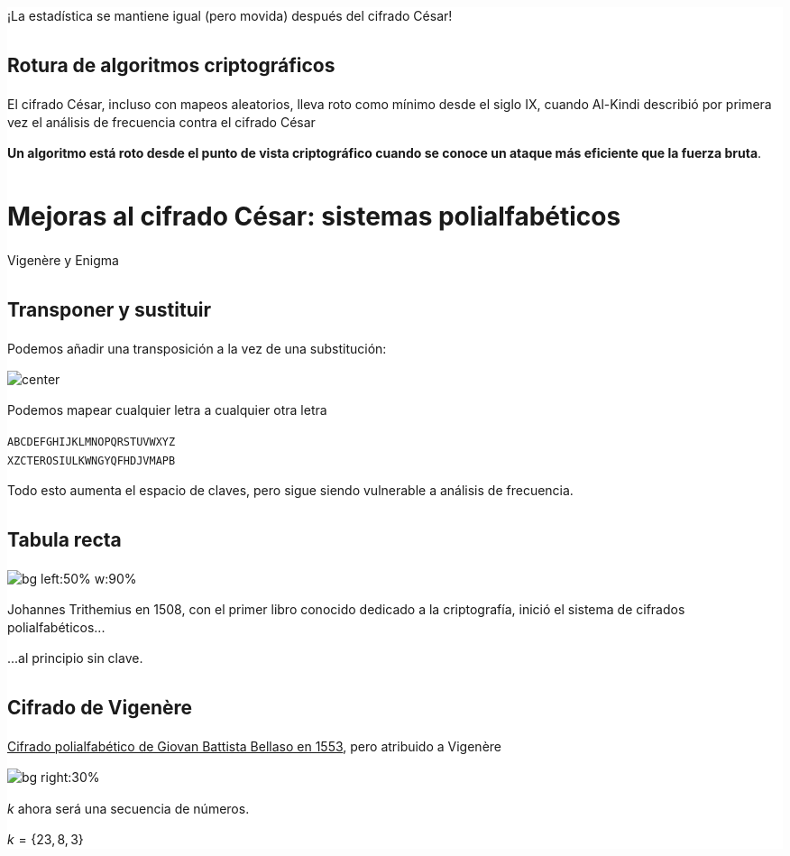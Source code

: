 ¡La estadística se mantiene igual (pero movida) después del cifrado César!

## Rotura de algoritmos criptográficos


El cifrado César, incluso con mapeos aleatorios, lleva roto como mínimo desde el siglo IX, cuando Al-Kindi describió por primera vez el análisis de frecuencia contra el cifrado César

**Un algoritmo está roto desde el punto de vista criptográfico cuando se conoce un ataque más eficiente que la fuerza bruta**.


# Mejoras al cifrado César: sistemas polialfabéticos


Vigenère y Enigma


## Transponer y sustituir


Podemos añadir una transposición a la vez de una substitución:

![center](https://i1.wp.com/nozdr.ru/_media/games/quest/for/cipher/marshrut.png)

Podemos mapear cualquier letra a cualquier otra letra

```
ABCDEFGHIJKLMNOPQRSTUVWXYZ
XZCTEROSIULKWNGYQFHDJVMAPB
```

Todo esto aumenta el espacio de claves, pero sigue siendo vulnerable a análisis de frecuencia.



## Tabula recta

![bg left:50% w:90%](https://upload.wikimedia.org/wikipedia/commons/9/9a/Vigen%C3%A8re_square_shading.svg)

Johannes Trithemius en 1508, con el primer libro conocido dedicado a la criptografía, inició el sistema de cifrados polialfabéticos...

...al principio sin clave.



## Cifrado de Vigenère

[Cifrado polialfabético de Giovan Battista Bellaso en 1553](https://es.wikipedia.org/wiki/Cifrado_de_Vigen%C3%A8re), pero atribuido a Vigenère

![bg right:30%](https://upload.wikimedia.org/wikipedia/commons/1/1a/Vigenere.jpg)

$k$ ahora será una secuencia de números.

$k=\{23,8,3\}$
